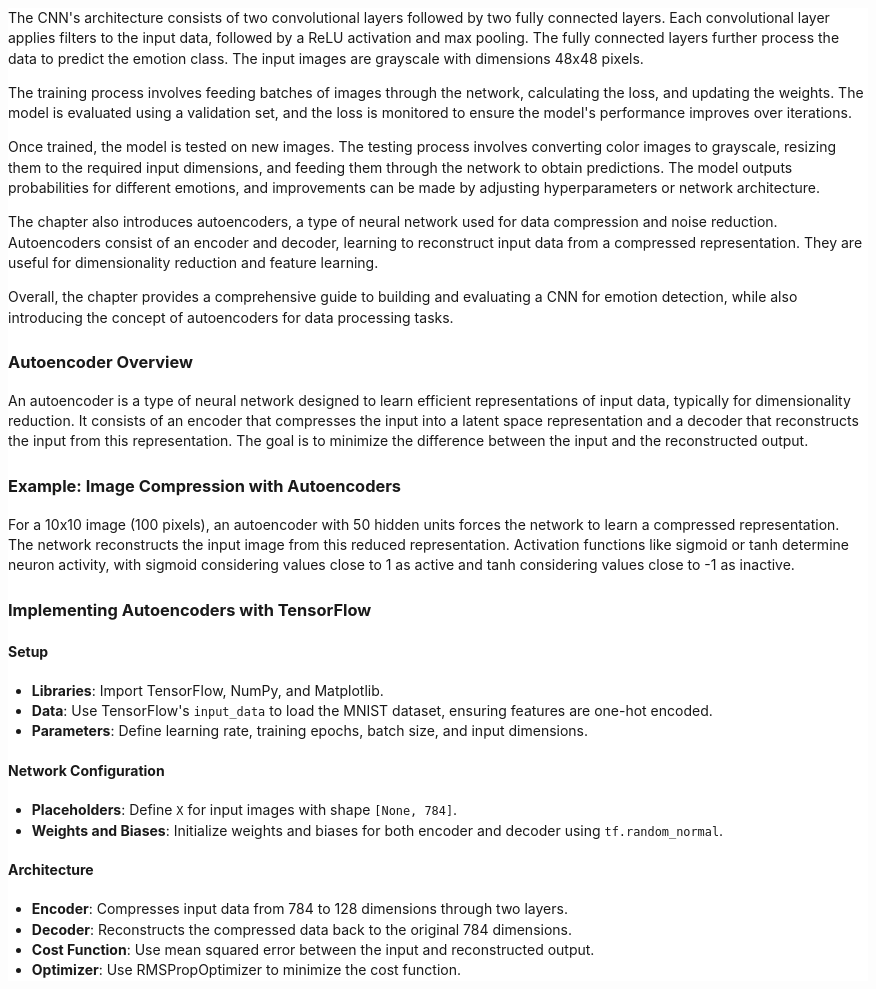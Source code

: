 The CNN's architecture consists of two convolutional layers followed by two fully connected layers. Each convolutional layer applies filters to the input data, followed by a ReLU activation and max pooling. The fully connected layers further process the data to predict the emotion class. The input images are grayscale with dimensions 48x48 pixels.

The training process involves feeding batches of images through the network, calculating the loss, and updating the weights. The model is evaluated using a validation set, and the loss is monitored to ensure the model's performance improves over iterations.

Once trained, the model is tested on new images. The testing process involves converting color images to grayscale, resizing them to the required input dimensions, and feeding them through the network to obtain predictions. The model outputs probabilities for different emotions, and improvements can be made by adjusting hyperparameters or network architecture.

The chapter also introduces autoencoders, a type of neural network used for data compression and noise reduction. Autoencoders consist of an encoder and decoder, learning to reconstruct input data from a compressed representation. They are useful for dimensionality reduction and feature learning.

Overall, the chapter provides a comprehensive guide to building and evaluating a CNN for emotion detection, while also introducing the concept of autoencoders for data processing tasks.



### Autoencoder Overview

An autoencoder is a type of neural network designed to learn efficient representations of input data, typically for dimensionality reduction. It consists of an encoder that compresses the input into a latent space representation and a decoder that reconstructs the input from this representation. The goal is to minimize the difference between the input and the reconstructed output.

### Example: Image Compression with Autoencoders

For a 10x10 image (100 pixels), an autoencoder with 50 hidden units forces the network to learn a compressed representation. The network reconstructs the input image from this reduced representation. Activation functions like sigmoid or tanh determine neuron activity, with sigmoid considering values close to 1 as active and tanh considering values close to -1 as inactive.

### Implementing Autoencoders with TensorFlow

#### Setup

- **Libraries**: Import TensorFlow, NumPy, and Matplotlib.
- **Data**: Use TensorFlow's `input_data` to load the MNIST dataset, ensuring features are one-hot encoded.
- **Parameters**: Define learning rate, training epochs, batch size, and input dimensions.

#### Network Configuration

- **Placeholders**: Define `X` for input images with shape `[None, 784]`.
- **Weights and Biases**: Initialize weights and biases for both encoder and decoder using `tf.random_normal`.

#### Architecture

- **Encoder**: Compresses input data from 784 to 128 dimensions through two layers.
- **Decoder**: Reconstructs the compressed data back to the original 784 dimensions.
- **Cost Function**: Use mean squared error between the input and reconstructed output.
- **Optimizer**: Use RMSPropOptimizer to minimize the cost function.
